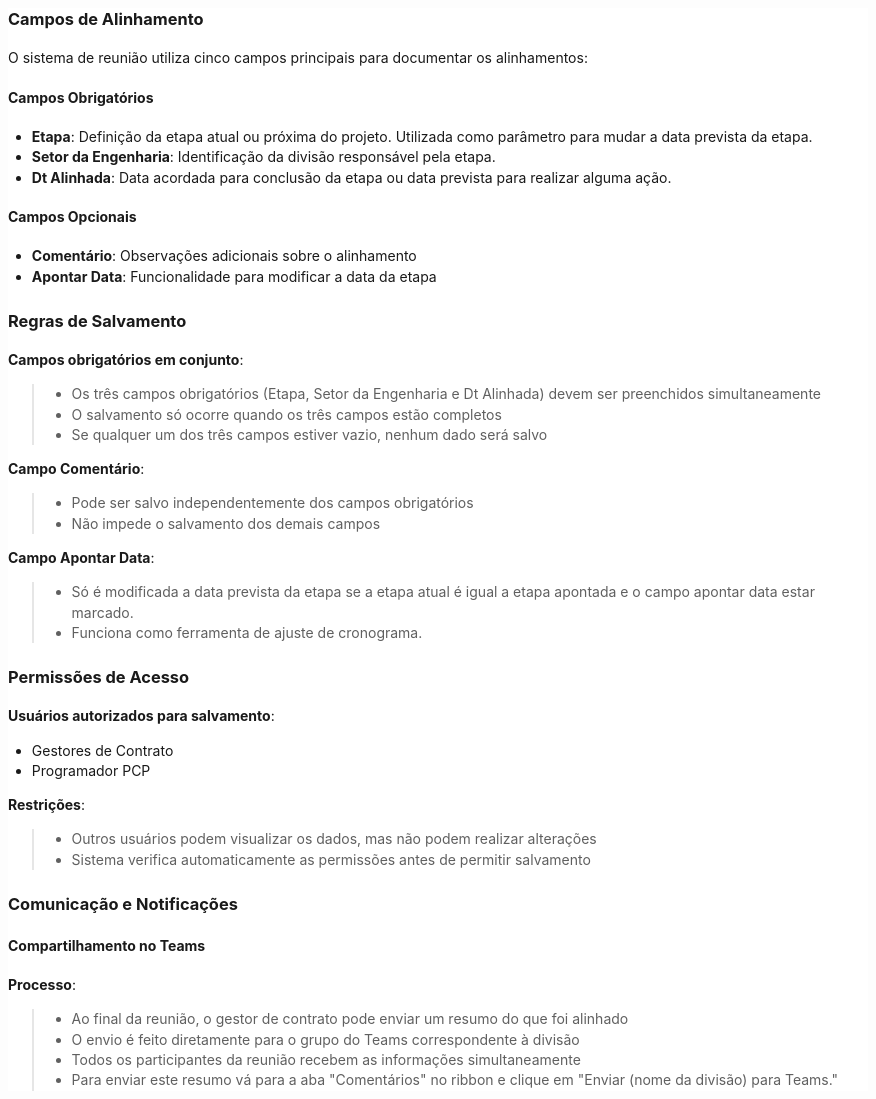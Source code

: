 ### Campos de Alinhamento

O sistema de reunião utiliza cinco campos principais para documentar os alinhamentos:

#### Campos Obrigatórios

* **Etapa**: Definição da etapa atual ou próxima do projeto. Utilizada como parâmetro para mudar a data prevista da etapa.
* **Setor da Engenharia**: Identificação da divisão responsável pela etapa.
* **Dt Alinhada**: Data acordada para conclusão da etapa ou data prevista para realizar alguma ação.

#### Campos Opcionais

* **Comentário**: Observações adicionais sobre o alinhamento
* **Apontar Data**: Funcionalidade para modificar a data da etapa

### Regras de Salvamento

**Campos obrigatórios em conjunto**:
>* Os três campos obrigatórios (Etapa, Setor da Engenharia e Dt Alinhada) devem ser preenchidos simultaneamente
>* O salvamento só ocorre quando os três campos estão completos
>* Se qualquer um dos três campos estiver vazio, nenhum dado será salvo

**Campo Comentário**:
>* Pode ser salvo independentemente dos campos obrigatórios
>* Não impede o salvamento dos demais campos

**Campo Apontar Data**:
>* Só é modificada a data prevista da etapa se a etapa atual é igual a etapa apontada e o campo apontar data estar marcado.
>* Funciona como ferramenta de ajuste de cronograma.

### Permissões de Acesso

**Usuários autorizados para salvamento**:

* Gestores de Contrato
* Programador PCP

**Restrições**:
>* Outros usuários podem visualizar os dados, mas não podem realizar alterações
>* Sistema verifica automaticamente as permissões antes de permitir salvamento

### Comunicação e Notificações

#### Compartilhamento no Teams

**Processo**:
>* Ao final da reunião, o gestor de contrato pode enviar um resumo do que foi alinhado
>* O envio é feito diretamente para o grupo do Teams correspondente à divisão
>* Todos os participantes da reunião recebem as informações simultaneamente
>* Para enviar este resumo vá para a aba "Comentários" no ribbon e clique em "Enviar (nome da divisão) para Teams." 
